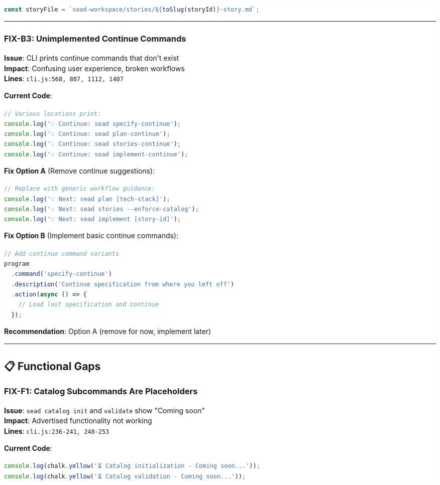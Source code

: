 ```javascript
const storyFile = `sead-workspace/stories/${toSlug(storyId)}-story.md`;
```

---

### FIX-B3: Unimplemented Continue Commands
**Issue**: CLI prints continue commands that don't exist  
**Impact**: Confusing user experience, broken workflows  
**Lines**: `cli.js:568, 807, 1112, 1407`

**Current Code**:
```javascript
// Various locations print:
console.log('💡 Continue: sead specify-continue');
console.log('💡 Continue: sead plan-continue');
console.log('💡 Continue: sead stories-continue');
console.log('💡 Continue: sead implement-continue');
```

**Fix Option A** (Remove continue suggestions):
```javascript
// Replace with generic workflow guidance:
console.log('💡 Next: sead plan [tech-stack]');
console.log('💡 Next: sead stories --enforce-catalog');
console.log('💡 Next: sead implement [story-id]');
```

**Fix Option B** (Implement basic continue commands):
```javascript
// Add continue command variants
program
  .command('specify-continue')
  .description('Continue specification from where you left off')
  .action(async () => {
    // Load last specification and continue
  });
```

**Recommendation**: Option A (remove for now, implement later)

---

## 📋 Functional Gaps

### FIX-F1: Catalog Subcommands Are Placeholders
**Issue**: `sead catalog init` and `validate` show "Coming soon"  
**Impact**: Advertised functionality not working  
**Lines**: `cli.js:236-241, 248-253`

**Current Code**:
```javascript
console.log(chalk.yellow('⏳ Catalog initialization - Coming soon...'));
console.log(chalk.yellow('⏳ Catalog validation - Coming soon...'));
```
